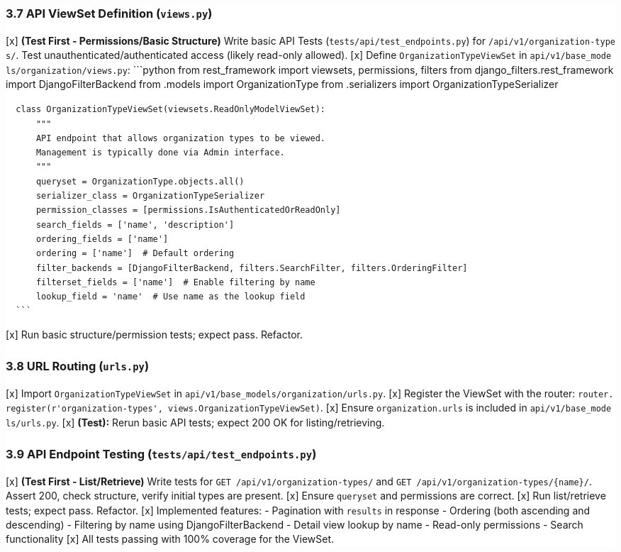   ### 3.7 API ViewSet Definition (`views.py`)

  [x] **(Test First - Permissions/Basic Structure)** Write basic API Tests (`tests/api/test_endpoints.py`) for `/api/v1/organization-types/`. Test unauthenticated/authenticated access (likely read-only allowed).
  [x] Define `OrganizationTypeViewSet` in `api/v1/base_models/organization/views.py`:
      ```python
      from rest_framework import viewsets, permissions, filters
      from django_filters.rest_framework import DjangoFilterBackend
      from .models import OrganizationType
      from .serializers import OrganizationTypeSerializer

      class OrganizationTypeViewSet(viewsets.ReadOnlyModelViewSet):
          """
          API endpoint that allows organization types to be viewed.
          Management is typically done via Admin interface.
          """
          queryset = OrganizationType.objects.all()
          serializer_class = OrganizationTypeSerializer
          permission_classes = [permissions.IsAuthenticatedOrReadOnly]
          search_fields = ['name', 'description']
          ordering_fields = ['name']
          ordering = ['name']  # Default ordering
          filter_backends = [DjangoFilterBackend, filters.SearchFilter, filters.OrderingFilter]
          filterset_fields = ['name']  # Enable filtering by name
          lookup_field = 'name'  # Use name as the lookup field
      ```
  [x] Run basic structure/permission tests; expect pass. Refactor.

  ### 3.8 URL Routing (`urls.py`)

  [x] Import `OrganizationTypeViewSet` in `api/v1/base_models/organization/urls.py`.
  [x] Register the ViewSet with the router: `router.register(r'organization-types', views.OrganizationTypeViewSet)`.
  [x] Ensure `organization.urls` is included in `api/v1/base_models/urls.py`.
  [x] **(Test):** Rerun basic API tests; expect 200 OK for listing/retrieving.

  ### 3.9 API Endpoint Testing (`tests/api/test_endpoints.py`)

  [x] **(Test First - List/Retrieve)** Write tests for `GET /api/v1/organization-types/` and `GET /api/v1/organization-types/{name}/`. Assert 200, check structure, verify initial types are present.
  [x] Ensure `queryset` and permissions are correct.
  [x] Run list/retrieve tests; expect pass. Refactor.
  [x] Implemented features:
      - Pagination with `results` in response
      - Ordering (both ascending and descending)
      - Filtering by name using DjangoFilterBackend
      - Detail view lookup by name
      - Read-only permissions
      - Search functionality
  [x] All tests passing with 100% coverage for the ViewSet.
